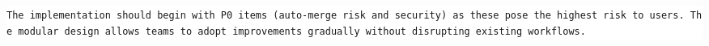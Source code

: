 ```
The implementation should begin with P0 items (auto-merge risk and security) as these pose the highest risk to users. The modular design allows teams to adopt improvements gradually without disrupting existing workflows.